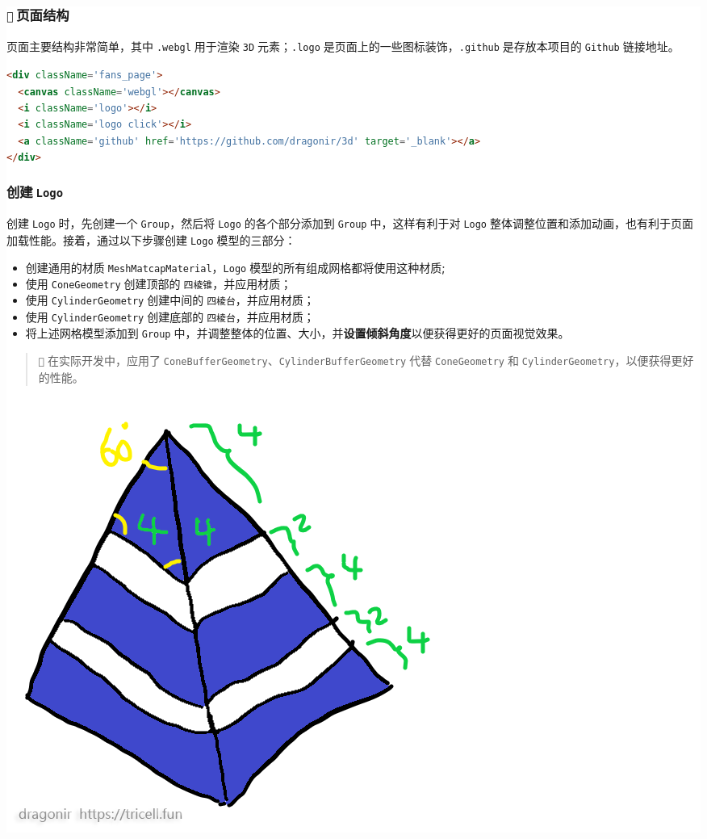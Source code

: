 ### `📃` 页面结构

页面主要结构非常简单，其中 `.webgl` 用于渲染 `3D` 元素；`.logo` 是页面上的一些图标装饰，`.github` 是存放本项目的 `Github` 链接地址。

```html
<div className='fans_page'>
  <canvas className='webgl'></canvas>
  <i className='logo'></i>
  <i className='logo click'></i>
  <a className='github' href='https://github.com/dragonir/3d' target='_blank'></a>
</div>
```

### 创建 `Logo`

创建 `Logo` 时，先创建一个 `Group`，然后将 `Logo` 的各个部分添加到 `Group` 中，这样有利于对 `Logo` 整体调整位置和添加动画，也有利于页面加载性能。接着，通过以下步骤创建 `Logo` 模型的三部分：

* 创建通用的材质 `MeshMatcapMaterial`，`Logo` 模型的所有组成网格都将使用这种材质;
* 使用 `ConeGeometry` 创建顶部的 `四棱锥`，并应用材质；
* 使用 `CylinderGeometry` 创建中间的 `四棱台`，并应用材质；
* 使用 `CylinderGeometry` 创建底部的 `四棱台`，并应用材质；
* 将上述网格模型添加到 `Group` 中，并调整整体的位置、大小，并**设置倾斜角度**以便获得更好的页面视觉效果。

> `📌` 在实际开发中，应用了 `ConeBufferGeometry`、`CylinderBufferGeometry` 代替 `ConeGeometry` 和 `CylinderGeometry`，以便获得更好的性能。

![step_calculate](./images/step_calculate.png)
